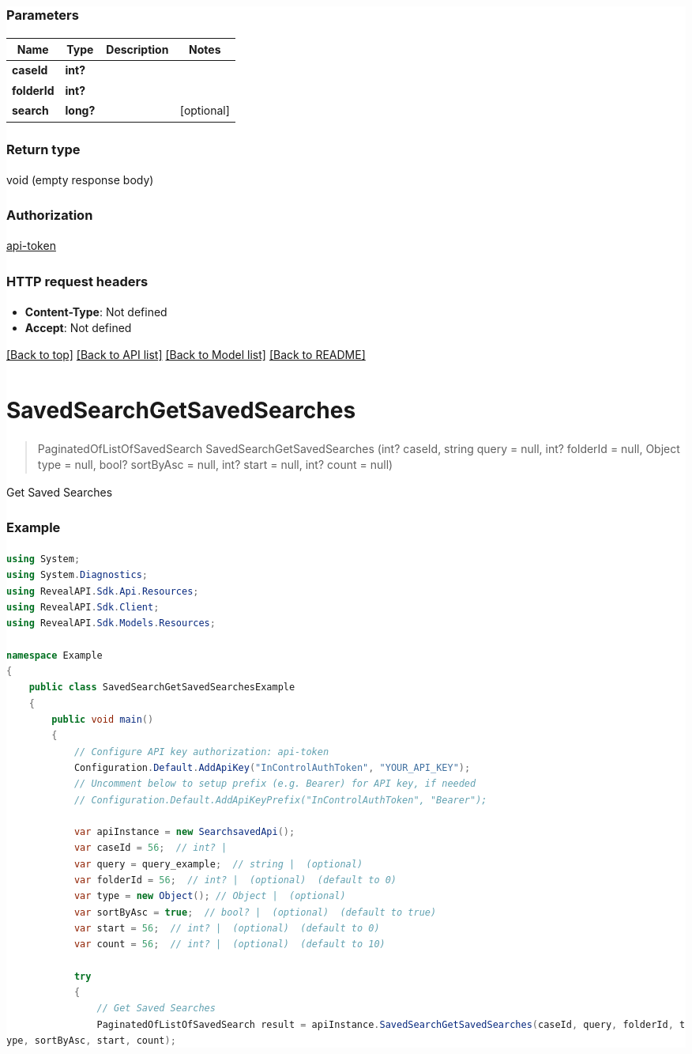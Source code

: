### Parameters

Name | Type | Description  | Notes
------------- | ------------- | ------------- | -------------
 **caseId** | **int?**|  | 
 **folderId** | **int?**|  | 
 **search** | **long?**|  | [optional] 

### Return type

void (empty response body)

### Authorization

[api-token](../README.md#api-token)

### HTTP request headers

 - **Content-Type**: Not defined
 - **Accept**: Not defined

[[Back to top]](#) [[Back to API list]](../README.md#documentation-for-api-endpoints) [[Back to Model list]](../README.md#documentation-for-models) [[Back to README]](../README.md)

<a name="savedsearchgetsavedsearches"></a>
# **SavedSearchGetSavedSearches**
> PaginatedOfListOfSavedSearch SavedSearchGetSavedSearches (int? caseId, string query = null, int? folderId = null, Object type = null, bool? sortByAsc = null, int? start = null, int? count = null)

Get Saved Searches

### Example
```csharp
using System;
using System.Diagnostics;
using RevealAPI.Sdk.Api.Resources;
using RevealAPI.Sdk.Client;
using RevealAPI.Sdk.Models.Resources;

namespace Example
{
    public class SavedSearchGetSavedSearchesExample
    {
        public void main()
        {
            // Configure API key authorization: api-token
            Configuration.Default.AddApiKey("InControlAuthToken", "YOUR_API_KEY");
            // Uncomment below to setup prefix (e.g. Bearer) for API key, if needed
            // Configuration.Default.AddApiKeyPrefix("InControlAuthToken", "Bearer");

            var apiInstance = new SearchsavedApi();
            var caseId = 56;  // int? | 
            var query = query_example;  // string |  (optional) 
            var folderId = 56;  // int? |  (optional)  (default to 0)
            var type = new Object(); // Object |  (optional) 
            var sortByAsc = true;  // bool? |  (optional)  (default to true)
            var start = 56;  // int? |  (optional)  (default to 0)
            var count = 56;  // int? |  (optional)  (default to 10)

            try
            {
                // Get Saved Searches
                PaginatedOfListOfSavedSearch result = apiInstance.SavedSearchGetSavedSearches(caseId, query, folderId, type, sortByAsc, start, count);
```